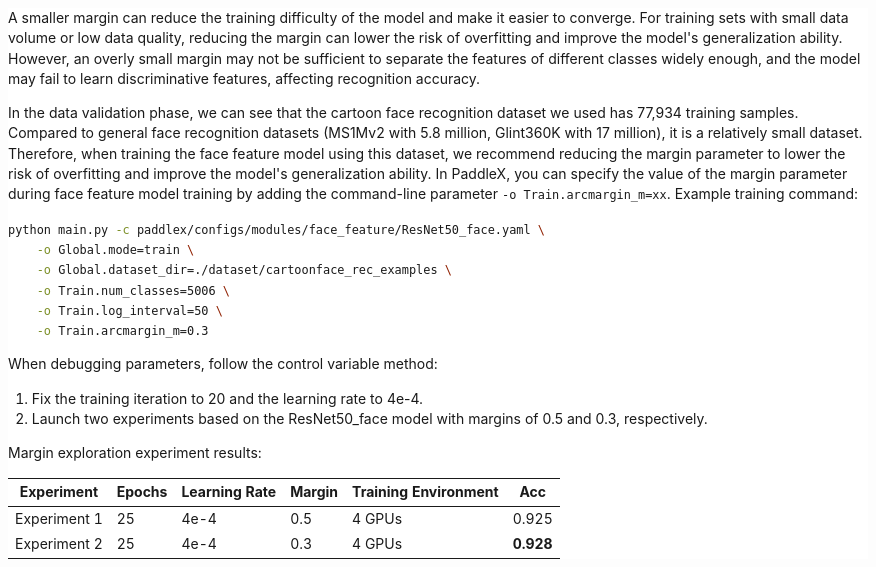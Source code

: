 A smaller margin can reduce the training difficulty of the model and make it easier to converge. For training sets with small data volume or low data quality, reducing the margin can lower the risk of overfitting and improve the model's generalization ability. However, an overly small margin may not be sufficient to separate the features of different classes widely enough, and the model may fail to learn discriminative features, affecting recognition accuracy.

In the data validation phase, we can see that the cartoon face recognition dataset we used has 77,934 training samples. Compared to general face recognition datasets (MS1Mv2 with 5.8 million, Glint360K with 17 million), it is a relatively small dataset. Therefore, when training the face feature model using this dataset, we recommend reducing the margin parameter to lower the risk of overfitting and improve the model's generalization ability. In PaddleX, you can specify the value of the margin parameter during face feature model training by adding the command-line parameter `-o Train.arcmargin_m=xx`. Example training command:

```bash
python main.py -c paddlex/configs/modules/face_feature/ResNet50_face.yaml \
    -o Global.mode=train \
    -o Global.dataset_dir=./dataset/cartoonface_rec_examples \
    -o Train.num_classes=5006 \
    -o Train.log_interval=50 \
    -o Train.arcmargin_m=0.3
```

When debugging parameters, follow the control variable method:
1. Fix the training iteration to 20 and the learning rate to 4e-4.
2. Launch two experiments based on the ResNet50_face model with margins of 0.5 and 0.3, respectively.

Margin exploration experiment results:

<center>

<table>
<thead>
<tr>
<th>Experiment</th>
<th>Epochs</th>
<th>Learning Rate</th>
<th>Margin</th>
<th>Training Environment</th>
<th>Acc</th>
</tr>
</thead>
<tbody>
<tr>
<td>Experiment 1</td>
<td>25</td>
<td>4e-4</td>
<td>0.5</td>
<td>4 GPUs</td>
<td>0.925</td>
</tr>
<tr>
<td>Experiment 2</td>
<td>25</td>
<td>4e-4</td>
<td>0.3</td>
<td>4 GPUs</td>
<td><strong>0.928</strong></td>
</tr>
</tbody>
</table>
</center>
